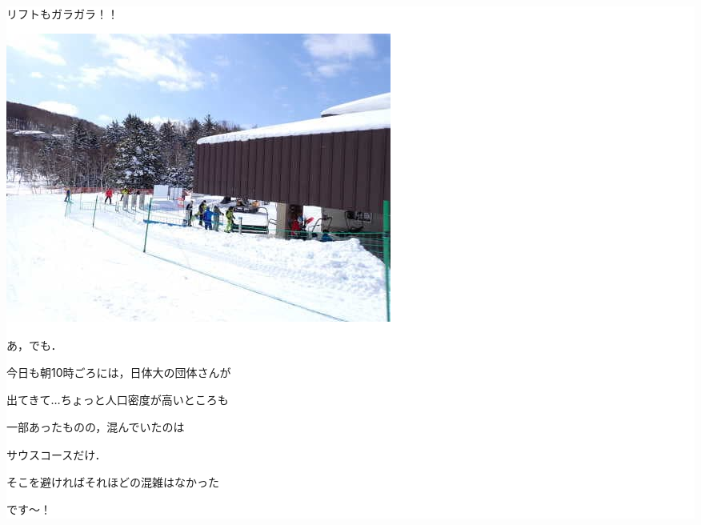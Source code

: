 





リフトもガラガラ！！




![e7a6e2f29806949cd3ef689b341d8247.jpg](images/e7a6e2f29806949cd3ef689b341d8247.jpg)







あ，でも．


今日も朝10時ごろには，日体大の団体さんが


出てきて…ちょっと人口密度が高いところも


一部あったものの，混んでいたのは


サウスコースだけ．


そこを避ければそれほどの混雑はなかった


です～！



